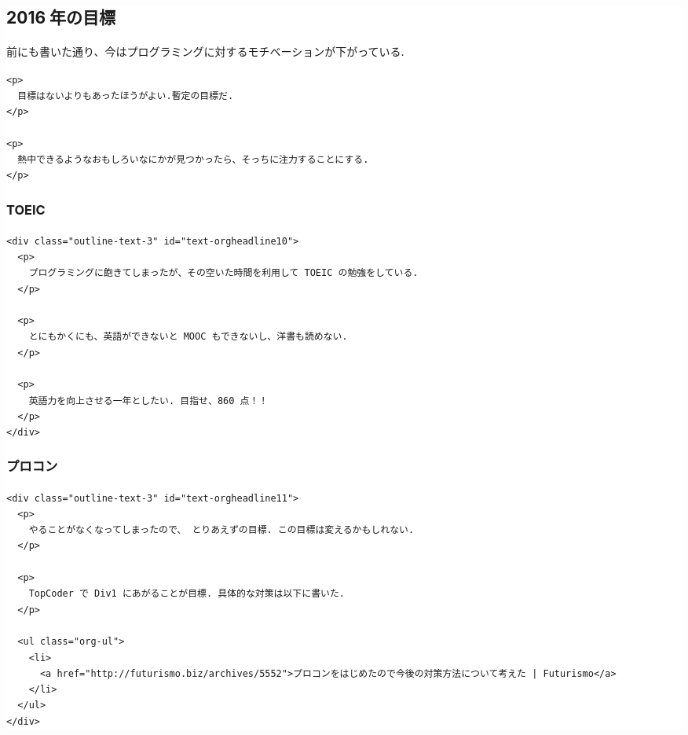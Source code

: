 <div id="outline-container-orgheadline9" class="outline-2">
  <h2 id="orgheadline9">
    2016 年の目標
  </h2>
  
  <div class="outline-text-2" id="text-orgheadline9">
    <p>
      前にも書いた通り、今はプログラミングに対するモチベーションが下がっている.
    </p>
    
    <p>
      目標はないよりもあったほうがよい.暫定の目標だ.
    </p>
    
    <p>
      熱中できるようなおもしろいなにかが見つかったら、そっちに注力することにする.
    </p>
  </div>
  
  <div id="outline-container-orgheadline10" class="outline-3">
    <h3 id="orgheadline10">
      TOEIC
    </h3>
    
    <div class="outline-text-3" id="text-orgheadline10">
      <p>
        プログラミングに飽きてしまったが、その空いた時間を利用して TOEIC の勉強をしている.
      </p>
      
      <p>
        とにもかくにも、英語ができないと MOOC もできないし、洋書も読めない.
      </p>
      
      <p>
        英語力を向上させる一年としたい. 目指せ、860 点！！
      </p>
    </div>
  </div>
  
  <div id="outline-container-orgheadline11" class="outline-3">
    <h3 id="orgheadline11">
      プロコン
    </h3>
    
    <div class="outline-text-3" id="text-orgheadline11">
      <p>
        やることがなくなってしまったので、 とりあえずの目標. この目標は変えるかもしれない.
      </p>
      
      <p>
        TopCoder で Div1 にあがることが目標. 具体的な対策は以下に書いた.
      </p>
      
      <ul class="org-ul">
        <li>
          <a href="http://futurismo.biz/archives/5552">プロコンをはじめたので今後の対策方法について考えた | Futurismo</a>
        </li>
      </ul>
    </div>
  </div>
  